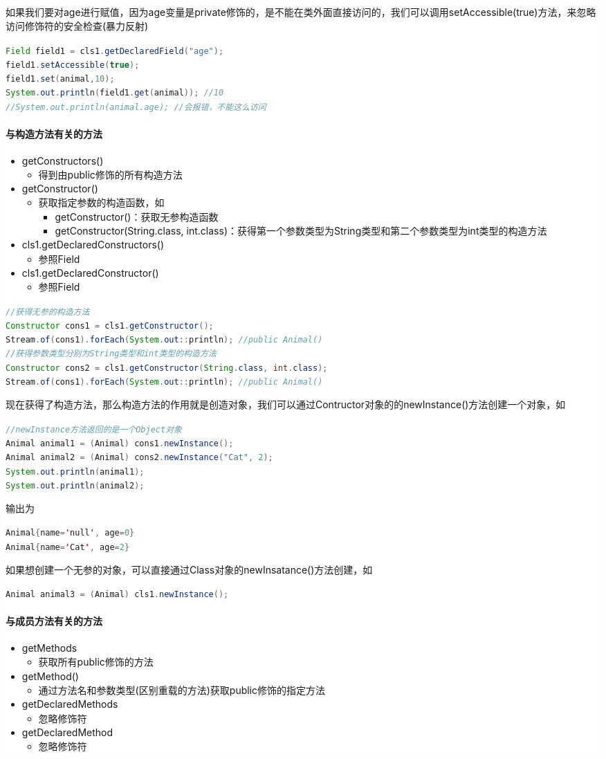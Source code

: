 如果我们要对age进行赋值，因为age变量是private修饰的，是不能在类外面直接访问的，我们可以调用setAccessible(true)方法，来忽略访问修饰符的安全检查(暴力反射)

```java
Field field1 = cls1.getDeclaredField("age");
field1.setAccessible(true);
field1.set(animal,10);
System.out.println(field1.get(animal)); //10
//System.out.println(animal.age); //会报错，不能这么访问
```

#### 与构造方法有关的方法

- getConstructors()
  - 得到由public修饰的所有构造方法
- getConstructor()
  - 获取指定参数的构造函数，如
    - getConstructor()：获取无参构造函数
    - getConstructor(String.class, int.class)：获得第一个参数类型为String类型和第二个参数类型为int类型的构造方法
- cls1.getDeclaredConstructors()
  - 参照Field
- cls1.getDeclaredConstructor()
  - 参照Field

```java
//获得无参的构造方法
Constructor cons1 = cls1.getConstructor();
Stream.of(cons1).forEach(System.out::println); //public Animal()
//获得参数类型分别为String类型和int类型的构造方法
Constructor cons2 = cls1.getConstructor(String.class, int.class);
Stream.of(cons1).forEach(System.out::println); //public Animal()
```

现在获得了构造方法，那么构造方法的作用就是创造对象，我们可以通过Contructor对象的的newInstance()方法创建一个对象，如

```java
//newInstance方法返回的是一个Object对象
Animal animal1 = (Animal) cons1.newInstance();
Animal animal2 = (Animal) cons2.newInstance("Cat", 2);
System.out.println(animal1);
System.out.println(animal2);
```

输出为

```java
Animal{name='null', age=0}
Animal{name='Cat', age=2}
```

如果想创建一个无参的对象，可以直接通过Class对象的newInsatance()方法创建，如

```java
Animal animal3 = (Animal) cls1.newInstance();
```

#### 与成员方法有关的方法

- getMethods
  - 获取所有public修饰的方法
- getMethod()
  - 通过方法名和参数类型(区别重载的方法)获取public修饰的指定方法
- getDeclaredMethods
  - 忽略修饰符
- getDeclaredMethod
  - 忽略修饰符
